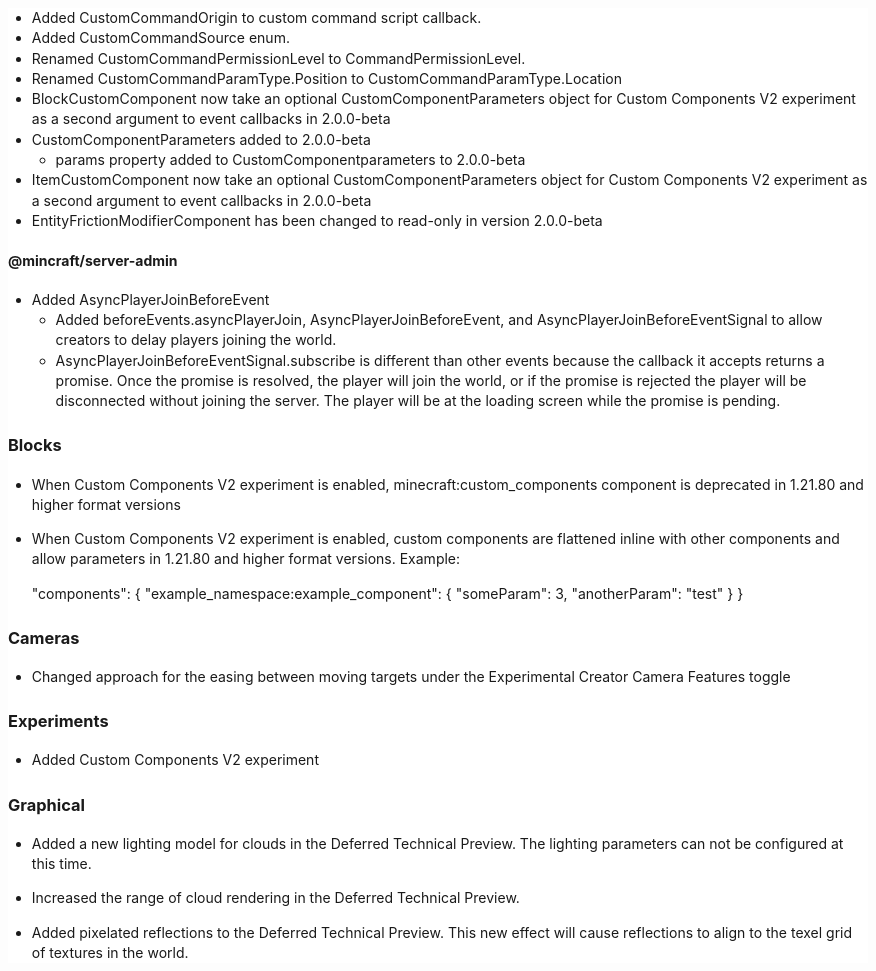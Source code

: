 - Added CustomCommandOrigin to custom command script callback.
- Added CustomCommandSource enum.
- Renamed CustomCommandPermissionLevel to CommandPermissionLevel.
- Renamed CustomCommandParamType.Position to CustomCommandParamType.Location
- BlockCustomComponent now take an optional CustomComponentParameters object for Custom Components V2 experiment as a second argument to event callbacks in 2.0.0-beta
- CustomComponentParameters added to 2.0.0-beta
  - params property added to CustomComponentparameters to 2.0.0-beta
- ItemCustomComponent now take an optional CustomComponentParameters object for Custom Components V2 experiment as a second argument to event callbacks in 2.0.0-beta
- EntityFrictionModifierComponent has been changed to read-only in version 2.0.0-beta

#### @mincraft/server-admin

- Added AsyncPlayerJoinBeforeEvent
  - Added beforeEvents.asyncPlayerJoin, AsyncPlayerJoinBeforeEvent, and AsyncPlayerJoinBeforeEventSignal to allow creators to delay players joining the world.
  - AsyncPlayerJoinBeforeEventSignal.subscribe is different than other events because the callback it accepts returns a promise. Once the promise is resolved, the player will join the world, or if the promise is rejected the player will be disconnected without joining the server. The player will be at the loading screen while the promise is pending.

### Blocks

- When Custom Components V2 experiment is enabled, minecraft:custom_components component is deprecated in 1.21.80 and higher format versions
- When Custom Components V2 experiment is enabled, custom components are flattened inline with other components and allow parameters in 1.21.80 and higher format versions. Example:



    "components": {
        "example_namespace:example_component": {
            "someParam": 3,
            "anotherParam": "test"
        }
    }

### Cameras

- Changed approach for the easing between moving targets under the Experimental Creator Camera Features toggle

### Experiments

- Added Custom Components V2 experiment

### Graphical

- Added a new lighting model for clouds in the Deferred Technical Preview. The lighting parameters can not be configured at this time.

- Increased the range of cloud rendering in the Deferred Technical Preview.

- Added pixelated reflections to the Deferred Technical Preview. This new effect will cause reflections to align to the texel grid of textures in the world.
